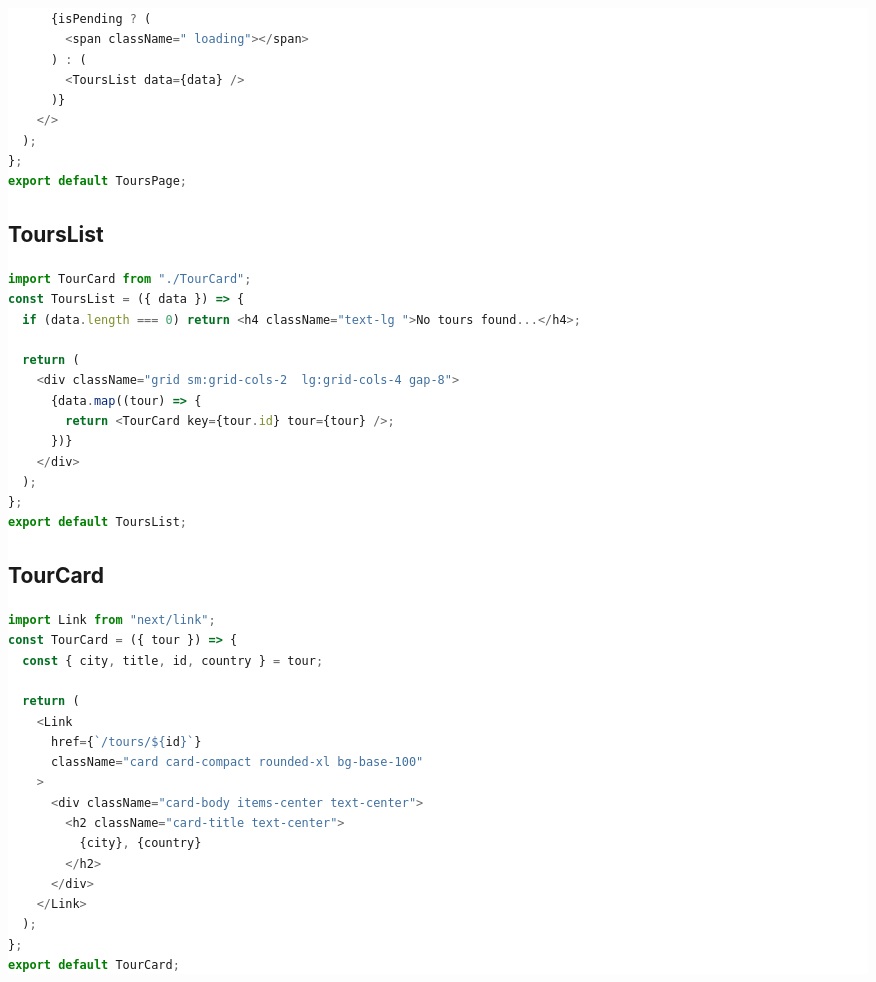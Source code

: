 ```js
      {isPending ? (
        <span className=" loading"></span>
      ) : (
        <ToursList data={data} />
      )}
    </>
  );
};
export default ToursPage;
```

## ToursList

```js
import TourCard from "./TourCard";
const ToursList = ({ data }) => {
  if (data.length === 0) return <h4 className="text-lg ">No tours found...</h4>;

  return (
    <div className="grid sm:grid-cols-2  lg:grid-cols-4 gap-8">
      {data.map((tour) => {
        return <TourCard key={tour.id} tour={tour} />;
      })}
    </div>
  );
};
export default ToursList;
```

## TourCard

```js
import Link from "next/link";
const TourCard = ({ tour }) => {
  const { city, title, id, country } = tour;

  return (
    <Link
      href={`/tours/${id}`}
      className="card card-compact rounded-xl bg-base-100"
    >
      <div className="card-body items-center text-center">
        <h2 className="card-title text-center">
          {city}, {country}
        </h2>
      </div>
    </Link>
  );
};
export default TourCard;
```
